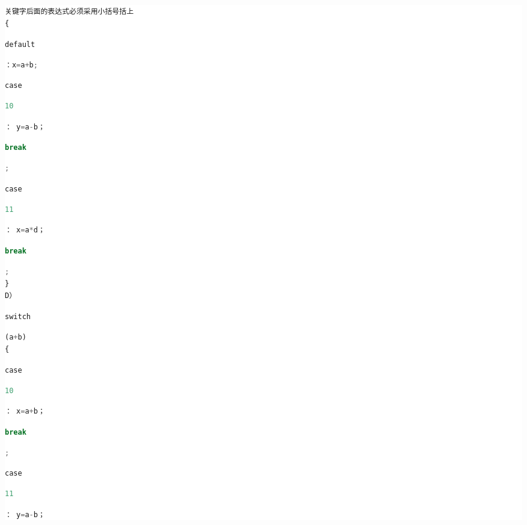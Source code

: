 ```python
关键字后面的表达式必须采用小括号括上
{
```
```python
default
```
```python
：x=a+b;
```
```python
case
```
```python
10
```
```python
： y=a-b；
```
```python
break
```
```python
;
```
```python
case
```
```python
11
```
```python
： x=a*d；
```
```python
break
```
```python
;
}
D）
```
```python
switch
```
```python
(a+b) 
{
```
```python
case
```
```python
10
```
```python
： x=a+b；
```
```python
break
```
```python
;
```
```python
case
```
```python
11
```
```python
： y=a-b；
```